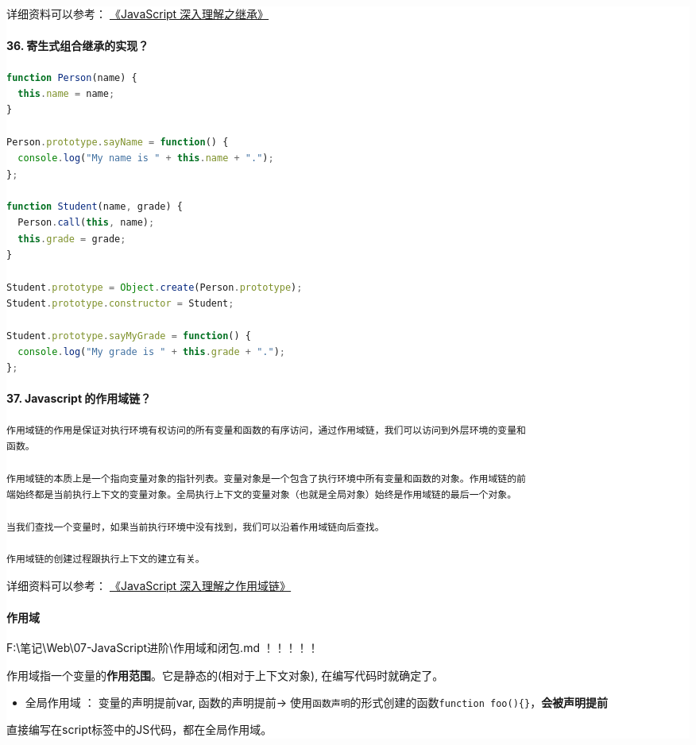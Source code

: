 详细资料可以参考：
[《JavaScript 深入理解之继承》](http://cavszhouyou.top/JavaScript%E6%B7%B1%E5%85%A5%E7%90%86%E8%A7%A3%E4%B9%8B%E7%BB%A7%E6%89%BF.html)

#### 36. 寄生式组合继承的实现？

```js
function Person(name) {
  this.name = name;
}

Person.prototype.sayName = function() {
  console.log("My name is " + this.name + ".");
};

function Student(name, grade) {
  Person.call(this, name);
  this.grade = grade;
}

Student.prototype = Object.create(Person.prototype);
Student.prototype.constructor = Student;

Student.prototype.sayMyGrade = function() {
  console.log("My grade is " + this.grade + ".");
};
```

#### 37. Javascript 的作用域链？

```
作用域链的作用是保证对执行环境有权访问的所有变量和函数的有序访问，通过作用域链，我们可以访问到外层环境的变量和
函数。

作用域链的本质上是一个指向变量对象的指针列表。变量对象是一个包含了执行环境中所有变量和函数的对象。作用域链的前
端始终都是当前执行上下文的变量对象。全局执行上下文的变量对象（也就是全局对象）始终是作用域链的最后一个对象。

当我们查找一个变量时，如果当前执行环境中没有找到，我们可以沿着作用域链向后查找。

作用域链的创建过程跟执行上下文的建立有关。
```

详细资料可以参考：
[《JavaScript 深入理解之作用域链》](http://cavszhouyou.top/JavaScript%E6%B7%B1%E5%85%A5%E7%90%86%E8%A7%A3%E4%B9%8B%E4%BD%9C%E7%94%A8%E5%9F%9F%E9%93%BE.html)

#### 作用域

F:\笔记\Web\07-JavaScript进阶\作用域和闭包.md ！！！！！

作用域指一个变量的**作用范围**。它是静态的(相对于上下文对象), 在编写代码时就确定了。

- 全局作用域  ： 变量的声明提前var, 函数的声明提前-> 使用`函数声明`的形式创建的函数`function foo(){}`，**会被声明提前**

直接编写在script标签中的JS代码，都在全局作用域。
